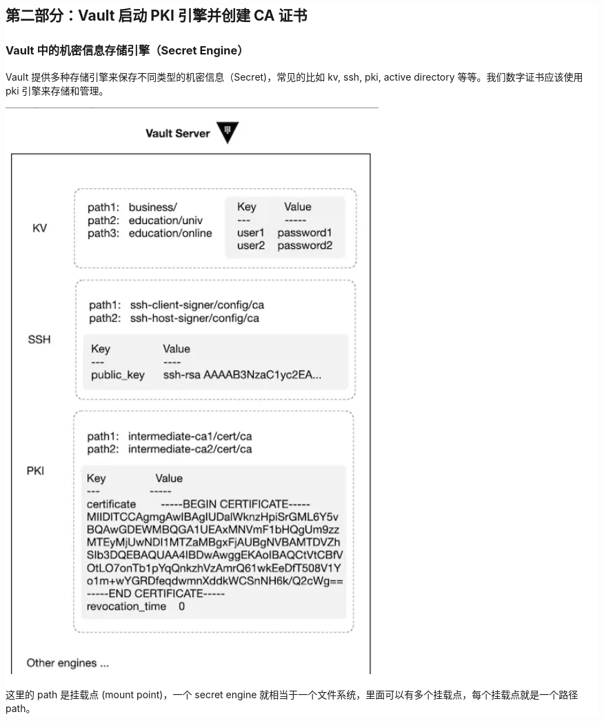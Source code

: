 ## 第二部分：Vault 启动 PKI 引擎并创建 CA 证书

### Vault 中的机密信息存储引擎（Secret Engine）

Vault 提供多种存储引擎来保存不同类型的机密信息（Secret)，常见的比如 kv, ssh, pki, active directory 等等。我们数字证书应该使用 pki 引擎来存储和管理。

![alt body image](../images/vt1_12_3.PNG)

这里的 path 是挂载点 (mount point)，一个 secret engine 就相当于一个文件系统，里面可以有多个挂载点，每个挂载点就是一个路径 path。
